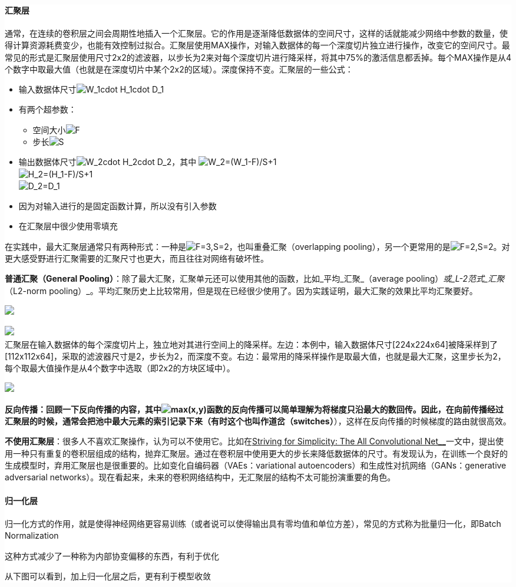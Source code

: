   

#### 汇聚层

通常，在连续的卷积层之间会周期性地插入一个汇聚层。它的作用是逐渐降低数据体的空间尺寸，这样的话就能减少网络中参数的数量，使得计算资源耗费变少，也能有效控制过拟合。汇聚层使用MAX操作，对输入数据体的每一个深度切片独立进行操作，改变它的空间尺寸。最常见的形式是汇聚层使用尺寸2x2的滤波器，以步长为2来对每个深度切片进行降采样，将其中75%的激活信息都丢掉。每个MAX操作是从4个数字中取最大值（也就是在深度切片中某个2x2的区域）。深度保持不变。汇聚层的一些公式：

* 输入数据体尺寸![W_1cdot H_1cdot D_1][51]  
* 有两个超参数：  

    * 空间大小![F][32]
    * 步长![S][33]
* 输出数据体尺寸![W_2cdot H_2cdot D_2][52]，其中
![ W_2=\(W_1-F\)/S+1][53]  
![H_2=\(H_1-F\)/S+1][54]  
![D_2=D_1][55]  

* 因为对输入进行的是固定函数计算，所以没有引入参数  
* 在汇聚层中很少使用零填充  

在实践中，最大汇聚层通常只有两种形式：一种是![F=3,S=2][56]，也叫重叠汇聚（overlapping pooling），另一个更常用的是![F=2,S=2][57]。对更大感受野进行汇聚需要的汇聚尺寸也更大，而且往往对网络有破坏性。

**普通汇聚（General Pooling）**：除了最大汇聚，汇聚单元还可以使用其他的函数，比如_平均_汇聚_（average pooling）_或_L-2范式_汇聚_（L2-norm pooling）_。平均汇聚历史上比较常用，但是现在已经很少使用了。因为实践证明，最大汇聚的效果比平均汇聚要好。

![][10]

![][58]  
汇聚层在输入数据体的每个深度切片上，独立地对其进行空间上的降采样。左边：本例中，输入数据体尺寸[224x224x64]被降采样到了[112x112x64]，采取的滤波器尺寸是2，步长为2，而深度不变。右边：最常用的降采样操作是取最大值，也就是最大汇聚，这里步长为2，每个取最大值操作是从4个数字中选取（即2x2的方块区域中）。

![][10]

**反向传播：**回顾一下反向传播的内容，其中![max\(x,y\)][59]函数的反向传播可以简单理解为将梯度只沿最大的数回传。因此，在向前传播经过汇聚层的时候，通常会把池中最大元素的索引记录下来（有时这个也叫作**道岔（switches）**），这样在反向传播的时候梯度的路由就很高效。

**不使用汇聚层**：很多人不喜欢汇聚操作，认为可以不使用它。比如在[Striving for Simplicity: The All Convolutional Net__][60]一文中，提出使用一种只有重复的卷积层组成的结构，抛弃汇聚层。通过在卷积层中使用更大的步长来降低数据体的尺寸。有发现认为，在训练一个良好的生成模型时，弃用汇聚层也是很重要的。比如变化自编码器（VAEs：variational autoencoders）和生成性对抗网络（GANs：generative adversarial networks）。现在看起来，未来的卷积网络结构中，无汇聚层的结构不太可能扮演重要的角色。

  

#### 归一化层

归一化方式的作用，就是使得神经网络更容易训练（或者说可以使得输出具有零均值和单位方差），常见的方式称为批量归一化，即Batch Normalization

这种方式减少了一种称为内部协变偏移的东西，有利于优化

从下图可以看到，加上归一化层之后，更有利于模型收敛


[1]: https://zhuanlan.zhihu.com/write
[2]: https://pic3.zhimg.com/5b83bc8331994f47fedb1459d1424872_r.png
[3]: https://pic1.zhimg.com/f0c45ebc982d64ea0c4822517e7285ac_xs.jpg
[4]: https://www.zhihu.com/people/hmonkey
[5]: http://link.zhihu.com/?target=http%3A//cs231n.github.io/convolutional-networks/
[6]: http://link.zhihu.com/?target=http%3A//cs.stanford.edu/people/karpathy/
[7]: https://www.zhihu.com/people/du-ke
[8]: https://www.zhihu.com/people/kun-kun-97-81
[9]: https://www.zhihu.com/people/li-yi-ying-73
[10]: https://pic1.zhimg.com/307530cfd15f5ca2461a2b6f633f93b8_b.png
[11]: https://pic2.zhimg.com/2ef08bb4cf60805d726b2d6db39dd985_b.jpg
[12]: http://zhihu.com/equation?tex=max%280%2Cx%29
[13]: https://pic3.zhimg.com/d9259be829b1cdb3d98a399ebc56defa_b.jpg
[14]: http://link.zhihu.com/?target=http%3A//cs231n.stanford.edu/
[15]: https://pic4.zhimg.com/ba9dcfa847a71cb695c2653230ea9147_b.jpg
[16]: https://pic3.zhimg.com/90af0bd67ba498239688c81fd61bbc66_b.jpg
[17]: http://zhihu.com/equation?tex=S%3D1
[18]: http://zhihu.com/equation?tex=P%3D%28F-1%29%2F2
[19]: http://zhihu.com/equation?tex=W%3D10
[20]: http://zhihu.com/equation?tex=P%3D0
[21]: http://zhihu.com/equation?tex=F%3D3
[22]: http://zhihu.com/equation?tex=S%3D2
[23]: http://zhihu.com/equation?tex=%28W-F%2B2P%29%2FS%2B1%3D%2810-3%2B0%29%2F2%2B1%3D4.5
[24]: http://link.zhihu.com/?target=http%3A//papers.nips.cc/paper/4824-imagenet-classification-with-deep-convolutional-neural-networks
[25]: http://zhihu.com/equation?tex=F%3D11
[26]: http://zhihu.com/equation?tex=S%3D4
[27]: http://zhihu.com/equation?tex=K%3D96
[28]: https://pic3.zhimg.com/dd62e1d75bda9b592dabb91627d68aa6_b.jpg
[29]: http://zhihu.com/equation?tex=F%3D5
[30]: http://zhihu.com/equation?tex=W_1%5Ctimes+H_1%5Ctimes+D_1
[31]: http://zhihu.com/equation?tex=K
[32]: http://zhihu.com/equation?tex=F
[33]: http://zhihu.com/equation?tex=S
[34]: http://zhihu.com/equation?tex=P
[35]: http://zhihu.com/equation?tex=W_2%5Ctimes+H_2%5Ctimes+D_2
[36]: http://zhihu.com/equation?tex=W_2%3D%28W_1-F%2B2P%29%2FS%2B1
[37]: http://zhihu.com/equation?tex=H_2%3D%28H_1-F%2B2P%29%2FS%2B1
[38]: http://zhihu.com/equation?tex=D_2%3DK
[39]: http://zhihu.com/equation?tex=F%5Ccdot+F%5Ccdot+D_1
[40]: http://zhihu.com/equation?tex=F%5Ccdot+F%5Ccdot+D_1%5Ccdot+K
[41]: http://zhihu.com/equation?tex=d
[42]: http://zhihu.com/equation?tex=W_2%5Ctimes+H_2
[43]: http://zhihu.com/equation?tex=P%3D1
[44]: http://zhihu.com/equation?tex=W_1%3D5%2CH_1%3D5%2CD_1%3D3
[45]: http://zhihu.com/equation?tex=K%3D2%2CF%3D3%2CS%3D2%2CP%3D1
[46]: http://zhihu.com/equation?tex=3%5Ccdot+3
[47]: https://pic2.zhimg.com/333077b83ed421d6bd53eb7a44fd5799_b.jpg
[48]: http://link.zhihu.com/?target=http%3A//www.netlib.org/blas/
[49]: http://link.zhihu.com/?target=http%3A//arxiv.org/abs/1312.4400
[50]: http://link.zhihu.com/?target=https%3A//arxiv.org/abs/1511.07122
[51]: http://zhihu.com/equation?tex=W_1%5Ccdot+H_1%5Ccdot+D_1
[52]: http://zhihu.com/equation?tex=W_2%5Ccdot+H_2%5Ccdot+D_2
[53]: http://zhihu.com/equation?tex=+W_2%3D%28W_1-F%29%2FS%2B1
[54]: http://zhihu.com/equation?tex=H_2%3D%28H_1-F%29%2FS%2B1
[55]: http://zhihu.com/equation?tex=D_2%3DD_1
[56]: http://zhihu.com/equation?tex=F%3D3%2CS%3D2
[57]: http://zhihu.com/equation?tex=F%3D2%2CS%3D2
[58]: https://pic4.zhimg.com/641c8846abcb02d35938660cf96cef1b_b.jpg
[59]: http://zhihu.com/equation?tex=max%28x%2Cy%29
[60]: http://link.zhihu.com/?target=http%3A//arxiv.org/abs/1412.6806
[61]: http://link.zhihu.com/?target=https%3A//code.google.com/p/cuda-convnet/wiki/LayerParams%23Local_response_normalization_layer_%28same_map%29
[62]: http://zhihu.com/equation?tex=K%3D4096
[63]: http://zhihu.com/equation?tex=7%5Ctimes+7%5Ctimes+512
[64]: http://zhihu.com/equation?tex=F%3D7%2CP%3D0%2CS%3D1%2CK%3D4096
[65]: http://zhihu.com/equation?tex=1%5Ctimes+1%5Ctimes+4096
[66]: http://zhihu.com/equation?tex=F%3D7
[67]: http://zhihu.com/equation?tex=F%3D1
[68]: http://link.zhihu.com/?target=https%3A//github.com/BVLC/caffe/blob/master/examples/net_surgery.ipynb
[69]: http://zhihu.com/equation?tex=C
[70]: http://zhihu.com/equation?tex=C%5Ctimes+%287%5Ctimes+7%5Ctimes+C%29%3D49C%5E2
[71]: http://zhihu.com/equation?tex=3%5Ctimes+%28C%5Ctimes+%283%5Ctimes+3%5Ctimes+C%29%29%3D27C%5E2
[72]: http://zhihu.com/equation?tex=F%3D5%2CP%3D2
[73]: http://zhihu.com/equation?tex=F%3D2
[74]: http://link.zhihu.com/?target=http%3A//yann.lecun.com/exdb/publis/pdf/lecun-98.pdf
[75]: http://link.zhihu.com/?target=http%3A//www.image-net.org/challenges/LSVRC/2014/
[76]: http://link.zhihu.com/?target=http%3A//arxiv.org/abs/1311.2901
[77]: http://link.zhihu.com/?target=http%3A//arxiv.org/abs/1409.4842
[78]: http://link.zhihu.com/?target=http%3A//arxiv.org/abs/1602.07261
[79]: http://link.zhihu.com/?target=http%3A//www.robots.ox.ac.uk/%7Evgg/research/very_deep/
[80]: http://link.zhihu.com/?target=http%3A//arxiv.org/abs/1512.03385
[81]: http://link.zhihu.com/?target=http%3A//arxiv.org/abs/1502.03167
[82]: http://link.zhihu.com/?target=https%3A//github.com/gcr/torch-residual-networks
[83]: http://link.zhihu.com/?target=https%3A//arxiv.org/abs/1603.05027
[84]: http://link.zhihu.com/?target=https%3A//github.com/soumith/convnet-benchmarks
[85]: http://link.zhihu.com/?target=http%3A//cs.stanford.edu/people/karpathy/convnetjs/demo/cifar10.html
[86]: http://link.zhihu.com/?target=http%3A//caffe.berkeleyvision.org/
[87]: http://link.zhihu.com/?target=http%3A//torch.ch/blog/2016/02/04/resnets.html
[88]: https://www.zhihu.com/people/chen-yi-91-27
[89]: https://www.zhihu.com/people/maxint
[90]: https://www.zhihu.com/people/liu-da-xu
[91]: https://www.zhihu.com/people/zhong-xiao-qi-98